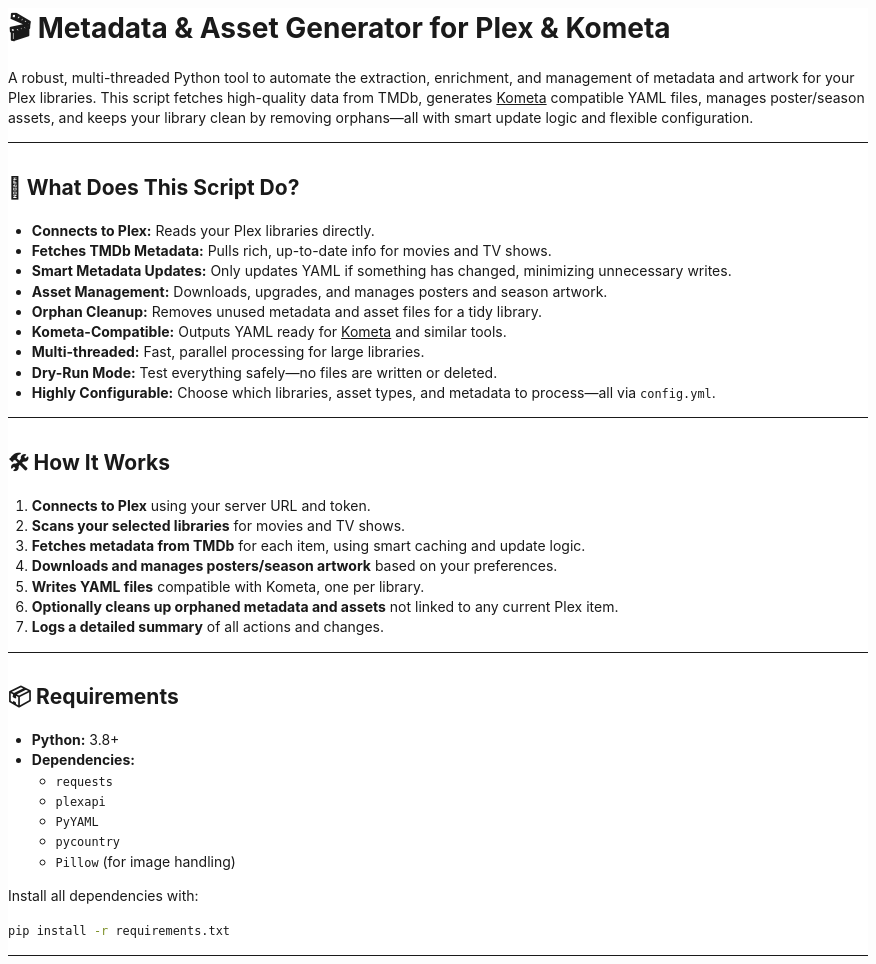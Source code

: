 # 🎬 Metadata & Asset Generator for Plex & Kometa

A robust, multi-threaded Python tool to automate the extraction, enrichment, and management of metadata and artwork for your Plex libraries. This script fetches high-quality data from TMDb, generates [Kometa](https://kometa.wiki/) compatible YAML files, manages poster/season assets, and keeps your library clean by removing orphans—all with smart update logic and flexible configuration.

---

## 🚀 What Does This Script Do?

- **Connects to Plex:** Reads your Plex libraries directly.
- **Fetches TMDb Metadata:** Pulls rich, up-to-date info for movies and TV shows.
- **Smart Metadata Updates:** Only updates YAML if something has changed, minimizing unnecessary writes.
- **Asset Management:** Downloads, upgrades, and manages posters and season artwork.
- **Orphan Cleanup:** Removes unused metadata and asset files for a tidy library.
- **Kometa-Compatible:** Outputs YAML ready for [Kometa](https://kometa.wiki/) and similar tools.
- **Multi-threaded:** Fast, parallel processing for large libraries.
- **Dry-Run Mode:** Test everything safely—no files are written or deleted.
- **Highly Configurable:** Choose which libraries, asset types, and metadata to process—all via `config.yml`.

---

## 🛠️ How It Works

1. **Connects to Plex** using your server URL and token.
2. **Scans your selected libraries** for movies and TV shows.
3. **Fetches metadata from TMDb** for each item, using smart caching and update logic.
4. **Downloads and manages posters/season artwork** based on your preferences.
5. **Writes YAML files** compatible with Kometa, one per library.
6. **Optionally cleans up orphaned metadata and assets** not linked to any current Plex item.
7. **Logs a detailed summary** of all actions and changes.

---

## 📦 Requirements

- **Python:** 3.8+
- **Dependencies:**
  - `requests`
  - `plexapi`
  - `PyYAML`
  - `pycountry`
  - `Pillow` (for image handling)

Install all dependencies with:

```bash
pip install -r requirements.txt
```

---